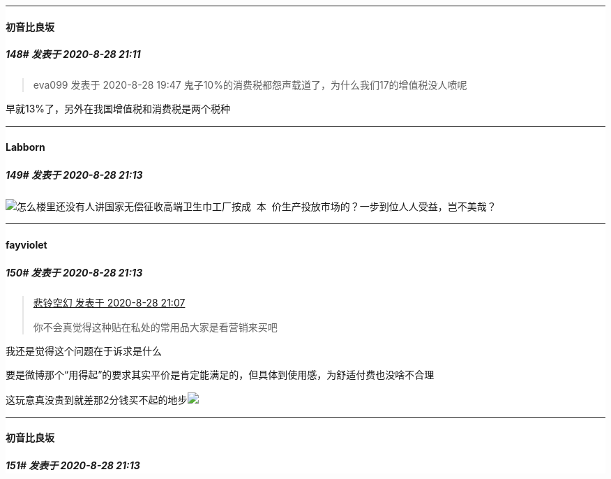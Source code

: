 





*****

####  初音比良坂  
##### 148#       发表于 2020-8-28 21:11



<blockquote>eva099 发表于 2020-8-28 19:47
鬼子10%的消费税都怨声载道了，为什么我们17的增值税没人喷呢</blockquote>
早就13%了，另外在我国增值税和消费税是两个税种







*****

####  Labborn  
##### 149#       发表于 2020-8-28 21:13



<img src="https://static.saraba1st.com/image/smiley/face2017/037.png" referrerpolicy="no-referrer">怎么楼里还没有人讲国家无偿征收高端卫生巾工厂按成  本  价生产投放市场的？一步到位人人受益，岂不美哉？







*****

####  fayviolet  
##### 150#       发表于 2020-8-28 21:13



<blockquote><a href="httphttps://bbs.saraba1st.com/2b/forum.php?mod=redirect&amp;goto=findpost&amp;pid=48578779&amp;ptid=1957027" target="_blank">悲铃空幻 发表于 2020-8-28 21:07</a>

你不会真觉得这种贴在私处的常用品大家是看营销来买吧</blockquote>
我还是觉得这个问题在于诉求是什么

要是微博那个“用得起”的要求其实平价是肯定能满足的，但具体到使用感，为舒适付费也没啥不合理

这玩意真没贵到就差那2分钱买不起的地步<img src="https://static.saraba1st.com/image/smiley/face2017/004.gif" referrerpolicy="no-referrer">







*****

####  初音比良坂  
##### 151#       发表于 2020-8-28 21:13
